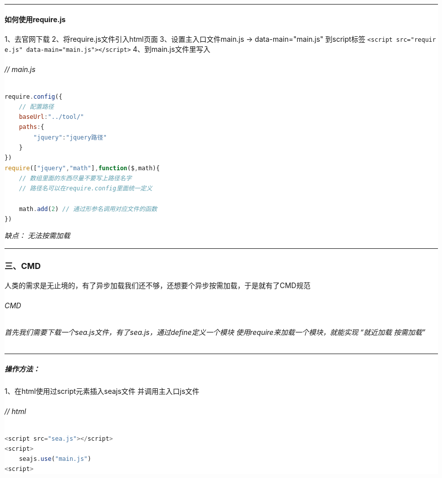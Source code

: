 ------------


#### 如何使用require.js
1、去官网下载
2、将require.js文件引入html页面
3、设置主入口文件main.js -> data-main="main.js" 到script标签
    `<script src="require.js" data-main="main.js"></script>`
4、到main.js文件里写入

###### // main.js
```javascript
require.config({
    // 配置路径
    baseUrl:"../tool/"
    paths:{
        "jquery":"jquery路径"
    }
})
require(["jquery","math"],function($,math){ 
    // 数组里面的东西尽量不要写上路径名字
    // 路径名可以在require.config里面统一定义

    math.add(2) // 通过形参名调用对应文件的函数
})

```
*缺点： 无法按需加载*



------------


### 三、CMD
人类的需求是无止境的，有了异步加载我们还不够，还想要个异步按需加载，于是就有了CMD规范

######  CMD 
###### 首先我们需要下载一个sea.js文件，有了sea.js，通过define定义一个模块 使用require来加载一个模块，就能实现 “就近加载 按需加载”

------------


##### 操作方法：
1、在html使用过script元素插入seajs文件 并调用主入口js文件
###### // html
```javascript
<script src="sea.js"></script>
<script>
    seajs.use("main.js")
<script>
```

